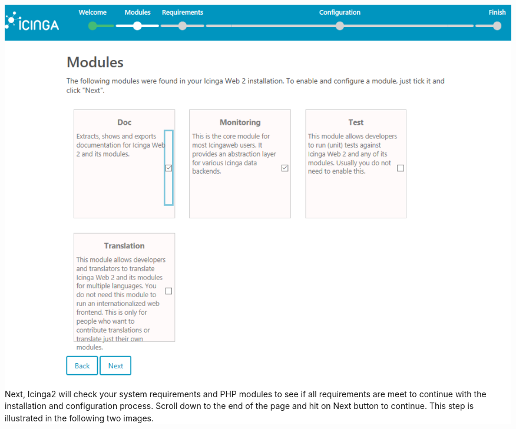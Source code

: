 ![description](/docs/assets/4.png)

Next, Icinga2 will check your system requirements and PHP modules to see if all requirements are meet to continue with the installation and configuration process. Scroll down to the end of the page and hit on Next button to continue. This step is illustrated in the following two images.
